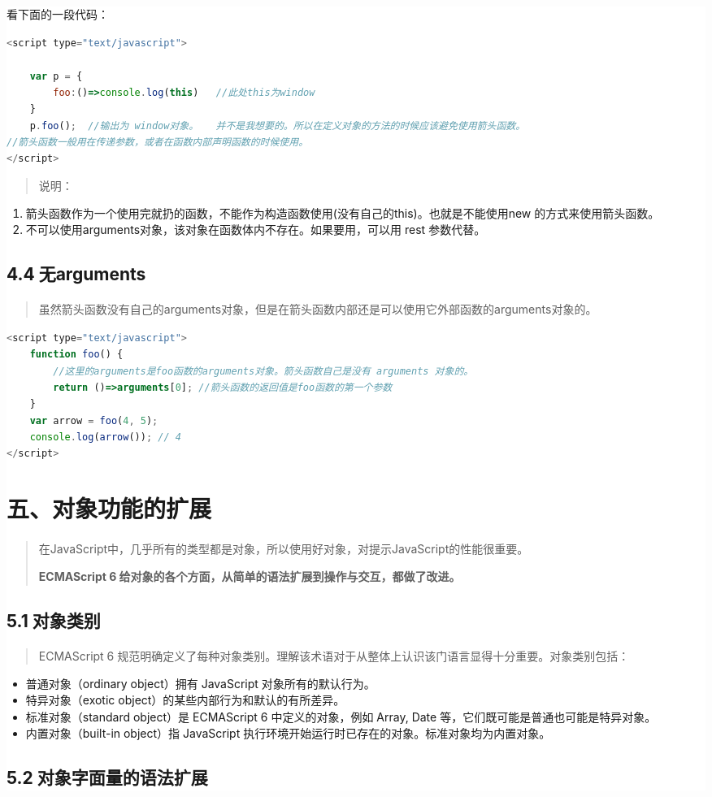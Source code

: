 
看下面的一段代码：

```javascript
<script type="text/javascript">

    var p = {
        foo:()=>console.log(this)   //此处this为window
    }
    p.foo();  //输出为 window对象。   并不是我想要的。所以在定义对象的方法的时候应该避免使用箭头函数。
//箭头函数一般用在传递参数，或者在函数内部声明函数的时候使用。
</script>
```

> 说明：

1. 箭头函数作为一个使用完就扔的函数，不能作为构造函数使用(没有自己的this)。也就是不能使用new 的方式来使用箭头函数。
2. 不可以使用arguments对象，该对象在函数体内不存在。如果要用，可以用 rest 参数代替。



## 4.4	无arguments

> 虽然箭头函数没有自己的arguments对象，但是在箭头函数内部还是可以使用它外部函数的arguments对象的。

```javascript
<script type="text/javascript">
    function foo() {
        //这里的arguments是foo函数的arguments对象。箭头函数自己是没有 arguments 对象的。
        return ()=>arguments[0]; //箭头函数的返回值是foo函数的第一个参数
    }
    var arrow = foo(4, 5);
    console.log(arrow()); // 4
</script>
```

# 五、对象功能的扩展

> 在JavaScript中，几乎所有的类型都是对象，所以使用好对象，对提示JavaScript的性能很重要。
>
> **ECMAScript 6 给对象的各个方面，从简单的语法扩展到操作与交互，都做了改进。**

## 5.1	对象类别

> ECMAScript 6 规范明确定义了每种对象类别。理解该术语对于从整体上认识该门语言显得十分重要。对象类别包括：

- 普通对象（ordinary object）拥有 JavaScript 对象所有的默认行为。
- 特异对象（exotic object）的某些内部行为和默认的有所差异。
- 标准对象（standard object）是 ECMAScript 6 中定义的对象，例如 Array, Date 等，它们既可能是普通也可能是特异对象。
- 内置对象（built-in object）指 JavaScript 执行环境开始运行时已存在的对象。标准对象均为内置对象。



## 5.2	对象字面量的语法扩展


  [Symbol('my_key')]: 1,